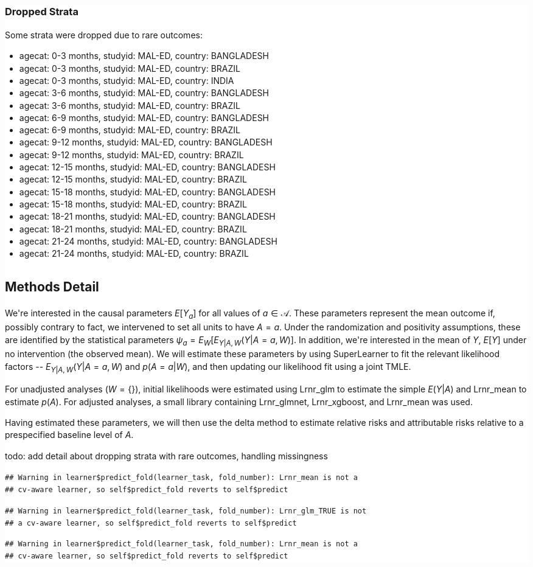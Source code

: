 ### Dropped Strata

Some strata were dropped due to rare outcomes:

* agecat: 0-3 months, studyid: MAL-ED, country: BANGLADESH
* agecat: 0-3 months, studyid: MAL-ED, country: BRAZIL
* agecat: 0-3 months, studyid: MAL-ED, country: INDIA
* agecat: 3-6 months, studyid: MAL-ED, country: BANGLADESH
* agecat: 3-6 months, studyid: MAL-ED, country: BRAZIL
* agecat: 6-9 months, studyid: MAL-ED, country: BANGLADESH
* agecat: 6-9 months, studyid: MAL-ED, country: BRAZIL
* agecat: 9-12 months, studyid: MAL-ED, country: BANGLADESH
* agecat: 9-12 months, studyid: MAL-ED, country: BRAZIL
* agecat: 12-15 months, studyid: MAL-ED, country: BANGLADESH
* agecat: 12-15 months, studyid: MAL-ED, country: BRAZIL
* agecat: 15-18 months, studyid: MAL-ED, country: BANGLADESH
* agecat: 15-18 months, studyid: MAL-ED, country: BRAZIL
* agecat: 18-21 months, studyid: MAL-ED, country: BANGLADESH
* agecat: 18-21 months, studyid: MAL-ED, country: BRAZIL
* agecat: 21-24 months, studyid: MAL-ED, country: BANGLADESH
* agecat: 21-24 months, studyid: MAL-ED, country: BRAZIL

## Methods Detail

We're interested in the causal parameters $E[Y_a]$ for all values of $a \in \mathcal{A}$. These parameters represent the mean outcome if, possibly contrary to fact, we intervened to set all units to have $A=a$. Under the randomization and positivity assumptions, these are identified by the statistical parameters $\psi_a=E_W[E_{Y|A,W}(Y|A=a,W)]$.  In addition, we're interested in the mean of $Y$, $E[Y]$ under no intervention (the observed mean). We will estimate these parameters by using SuperLearner to fit the relevant likelihood factors -- $E_{Y|A,W}(Y|A=a,W)$ and $p(A=a|W)$, and then updating our likelihood fit using a joint TMLE.

For unadjusted analyses ($W=\{\}$), initial likelihoods were estimated using Lrnr_glm to estimate the simple $E(Y|A)$ and Lrnr_mean to estimate $p(A)$. For adjusted analyses, a small library containing Lrnr_glmnet, Lrnr_xgboost, and Lrnr_mean was used.

Having estimated these parameters, we will then use the delta method to estimate relative risks and attributable risks relative to a prespecified baseline level of $A$.

todo: add detail about dropping strata with rare outcomes, handling missingness



```
## Warning in learner$predict_fold(learner_task, fold_number): Lrnr_mean is not a
## cv-aware learner, so self$predict_fold reverts to self$predict
```

```
## Warning in learner$predict_fold(learner_task, fold_number): Lrnr_glm_TRUE is not
## a cv-aware learner, so self$predict_fold reverts to self$predict
```

```
## Warning in learner$predict_fold(learner_task, fold_number): Lrnr_mean is not a
## cv-aware learner, so self$predict_fold reverts to self$predict
```
